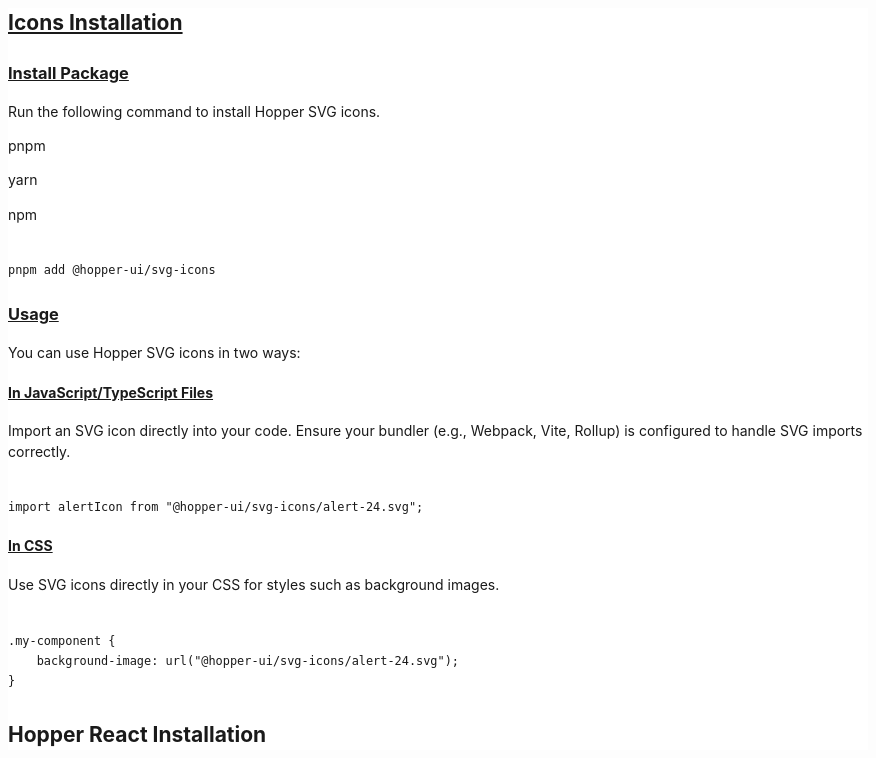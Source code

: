 ## [Icons Installation](https://hopper.workleap.design/getting-started/installation-path/javascript\#icons-installation)

### [Install Package](https://hopper.workleap.design/getting-started/installation-path/javascript\#icons-installation-install-package)

Run the following command to install Hopper SVG icons.

pnpm

yarn

npm

```

pnpm add @hopper-ui/svg-icons

```

### [Usage](https://hopper.workleap.design/getting-started/installation-path/javascript\#icons-installation-usage)

You can use Hopper SVG icons in two ways:

#### [In JavaScript/TypeScript Files](https://hopper.workleap.design/getting-started/installation-path/javascript\#in-javascripttypescript-files)

Import an SVG icon directly into your code. Ensure your bundler (e.g., Webpack, Vite, Rollup) is configured to handle SVG imports correctly.

```hd-code

import alertIcon from "@hopper-ui/svg-icons/alert-24.svg";

```

#### [In CSS](https://hopper.workleap.design/getting-started/installation-path/javascript\#in-css)

Use SVG icons directly in your CSS for styles such as background images.

```hd-code

.my-component {
    background-image: url("@hopper-ui/svg-icons/alert-24.svg");
}

```

## Hopper React Installation

